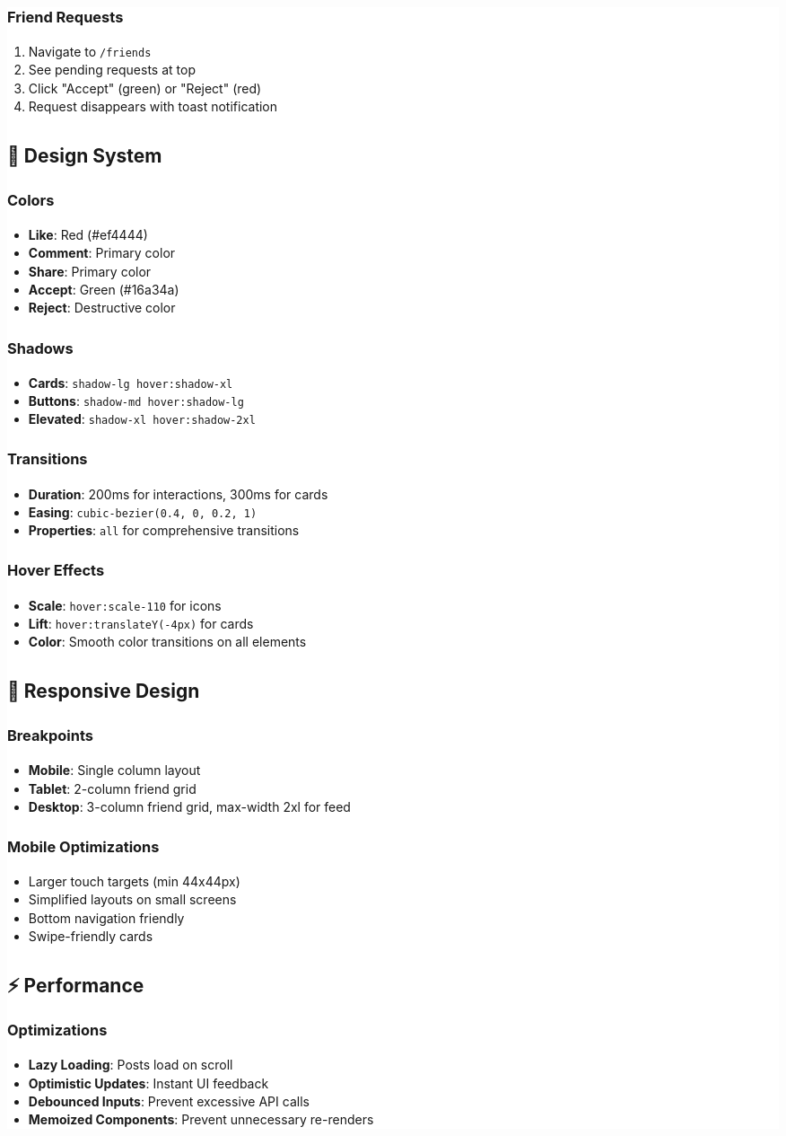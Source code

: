 ### Friend Requests
1. Navigate to `/friends`
2. See pending requests at top
3. Click "Accept" (green) or "Reject" (red)
4. Request disappears with toast notification

## 🎨 Design System

### Colors
- **Like**: Red (#ef4444)
- **Comment**: Primary color
- **Share**: Primary color
- **Accept**: Green (#16a34a)
- **Reject**: Destructive color

### Shadows
- **Cards**: `shadow-lg hover:shadow-xl`
- **Buttons**: `shadow-md hover:shadow-lg`
- **Elevated**: `shadow-xl hover:shadow-2xl`

### Transitions
- **Duration**: 200ms for interactions, 300ms for cards
- **Easing**: `cubic-bezier(0.4, 0, 0.2, 1)`
- **Properties**: `all` for comprehensive transitions

### Hover Effects
- **Scale**: `hover:scale-110` for icons
- **Lift**: `hover:translateY(-4px)` for cards
- **Color**: Smooth color transitions on all elements

## 📱 Responsive Design

### Breakpoints
- **Mobile**: Single column layout
- **Tablet**: 2-column friend grid
- **Desktop**: 3-column friend grid, max-width 2xl for feed

### Mobile Optimizations
- Larger touch targets (min 44x44px)
- Simplified layouts on small screens
- Bottom navigation friendly
- Swipe-friendly cards

## ⚡ Performance

### Optimizations
- **Lazy Loading**: Posts load on scroll
- **Optimistic Updates**: Instant UI feedback
- **Debounced Inputs**: Prevent excessive API calls
- **Memoized Components**: Prevent unnecessary re-renders
